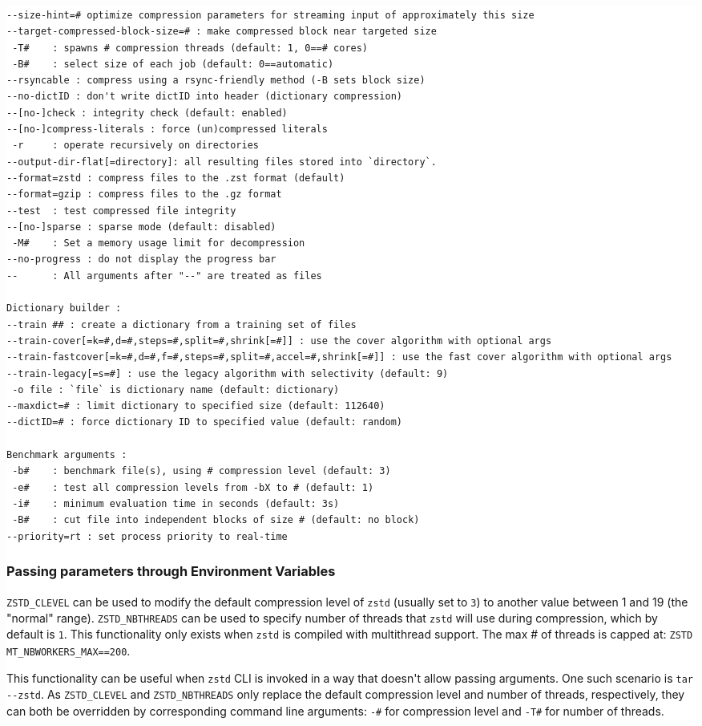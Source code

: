 ```
--size-hint=# optimize compression parameters for streaming input of approximately this size
--target-compressed-block-size=# : make compressed block near targeted size
 -T#    : spawns # compression threads (default: 1, 0==# cores)
 -B#    : select size of each job (default: 0==automatic)
--rsyncable : compress using a rsync-friendly method (-B sets block size)
--no-dictID : don't write dictID into header (dictionary compression)
--[no-]check : integrity check (default: enabled)
--[no-]compress-literals : force (un)compressed literals
 -r     : operate recursively on directories
--output-dir-flat[=directory]: all resulting files stored into `directory`.
--format=zstd : compress files to the .zst format (default)
--format=gzip : compress files to the .gz format
--test  : test compressed file integrity
--[no-]sparse : sparse mode (default: disabled)
 -M#    : Set a memory usage limit for decompression
--no-progress : do not display the progress bar
--      : All arguments after "--" are treated as files

Dictionary builder :
--train ## : create a dictionary from a training set of files
--train-cover[=k=#,d=#,steps=#,split=#,shrink[=#]] : use the cover algorithm with optional args
--train-fastcover[=k=#,d=#,f=#,steps=#,split=#,accel=#,shrink[=#]] : use the fast cover algorithm with optional args
--train-legacy[=s=#] : use the legacy algorithm with selectivity (default: 9)
 -o file : `file` is dictionary name (default: dictionary)
--maxdict=# : limit dictionary to specified size (default: 112640)
--dictID=# : force dictionary ID to specified value (default: random)

Benchmark arguments :
 -b#    : benchmark file(s), using # compression level (default: 3)
 -e#    : test all compression levels from -bX to # (default: 1)
 -i#    : minimum evaluation time in seconds (default: 3s)
 -B#    : cut file into independent blocks of size # (default: no block)
--priority=rt : set process priority to real-time
```

### Passing parameters through Environment Variables
`ZSTD_CLEVEL` can be used to modify the default compression level of `zstd`
(usually set to `3`) to another value between 1 and 19 (the "normal" range).
`ZSTD_NBTHREADS` can be used to specify number of threads that `zstd` will use during compression, which by default is `1`.
This functionality only exists when `zstd` is compiled with multithread support.
The max # of threads is capped at: `ZSTDMT_NBWORKERS_MAX==200`.

This functionality can be useful when `zstd` CLI is invoked in a way that doesn't allow passing arguments.
One such scenario is `tar --zstd`.
As `ZSTD_CLEVEL` and `ZSTD_NBTHREADS` only replace the default compression level
and number of threads, respectively, they can both be overridden by corresponding command line arguments:
`-#` for compression level and `-T#` for number of threads.


[Silesia compression corpus]: http://sun.aei.polsl.pl/~sdeor/index.php?page=silesia